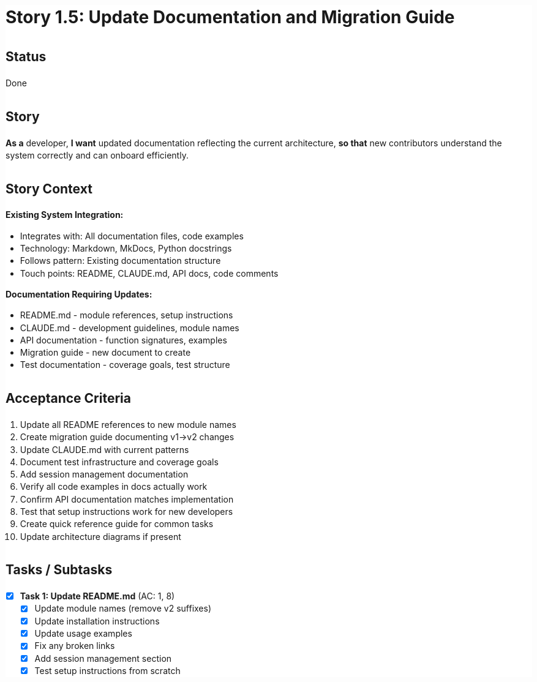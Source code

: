 # Story 1.5: Update Documentation and Migration Guide

## Status
Done

## Story
**As a** developer,
**I want** updated documentation reflecting the current architecture,
**so that** new contributors understand the system correctly and can onboard efficiently.

## Story Context

**Existing System Integration:**
- Integrates with: All documentation files, code examples
- Technology: Markdown, MkDocs, Python docstrings
- Follows pattern: Existing documentation structure
- Touch points: README, CLAUDE.md, API docs, code comments

**Documentation Requiring Updates:**
- README.md - module references, setup instructions
- CLAUDE.md - development guidelines, module names
- API documentation - function signatures, examples
- Migration guide - new document to create
- Test documentation - coverage goals, test structure

## Acceptance Criteria

1. Update all README references to new module names
2. Create migration guide documenting v1→v2 changes
3. Update CLAUDE.md with current patterns
4. Document test infrastructure and coverage goals
5. Add session management documentation
6. Verify all code examples in docs actually work
7. Confirm API documentation matches implementation
8. Test that setup instructions work for new developers
9. Create quick reference guide for common tasks
10. Update architecture diagrams if present

## Tasks / Subtasks

- [x] **Task 1: Update README.md** (AC: 1, 8)
  - [x] Update module names (remove v2 suffixes)
  - [x] Update installation instructions
  - [x] Update usage examples
  - [x] Fix any broken links
  - [x] Add session management section
  - [x] Test setup instructions from scratch
